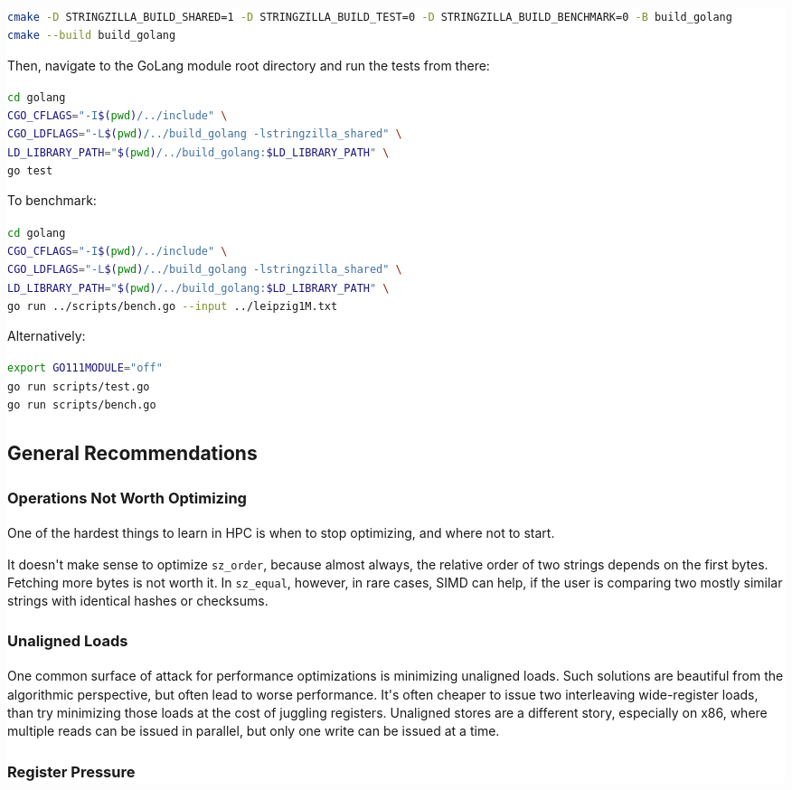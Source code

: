 ```bash
cmake -D STRINGZILLA_BUILD_SHARED=1 -D STRINGZILLA_BUILD_TEST=0 -D STRINGZILLA_BUILD_BENCHMARK=0 -B build_golang
cmake --build build_golang
```

Then, navigate to the GoLang module root directory and run the tests from there:

```bash
cd golang
CGO_CFLAGS="-I$(pwd)/../include" \
CGO_LDFLAGS="-L$(pwd)/../build_golang -lstringzilla_shared" \
LD_LIBRARY_PATH="$(pwd)/../build_golang:$LD_LIBRARY_PATH" \
go test
```

To benchmark:

```bash
cd golang
CGO_CFLAGS="-I$(pwd)/../include" \
CGO_LDFLAGS="-L$(pwd)/../build_golang -lstringzilla_shared" \
LD_LIBRARY_PATH="$(pwd)/../build_golang:$LD_LIBRARY_PATH" \
go run ../scripts/bench.go --input ../leipzig1M.txt
```

Alternatively:

```bash
export GO111MODULE="off"
go run scripts/test.go
go run scripts/bench.go
```

## General Recommendations

### Operations Not Worth Optimizing

One of the hardest things to learn in HPC is when to stop optimizing, and where not to start.

It doesn't make sense to optimize `sz_order`, because almost always, the relative order of two strings depends on the first bytes.
Fetching more bytes is not worth it.
In `sz_equal`, however, in rare cases, SIMD can help, if the user is comparing two mostly similar strings with identical hashes or checksums.

### Unaligned Loads

One common surface of attack for performance optimizations is minimizing unaligned loads.
Such solutions are beautiful from the algorithmic perspective, but often lead to worse performance.
It's often cheaper to issue two interleaving wide-register loads, than try minimizing those loads at the cost of juggling registers.
Unaligned stores are a different story, especially on x86, where multiple reads can be issued in parallel, but only one write can be issued at a time.

### Register Pressure
